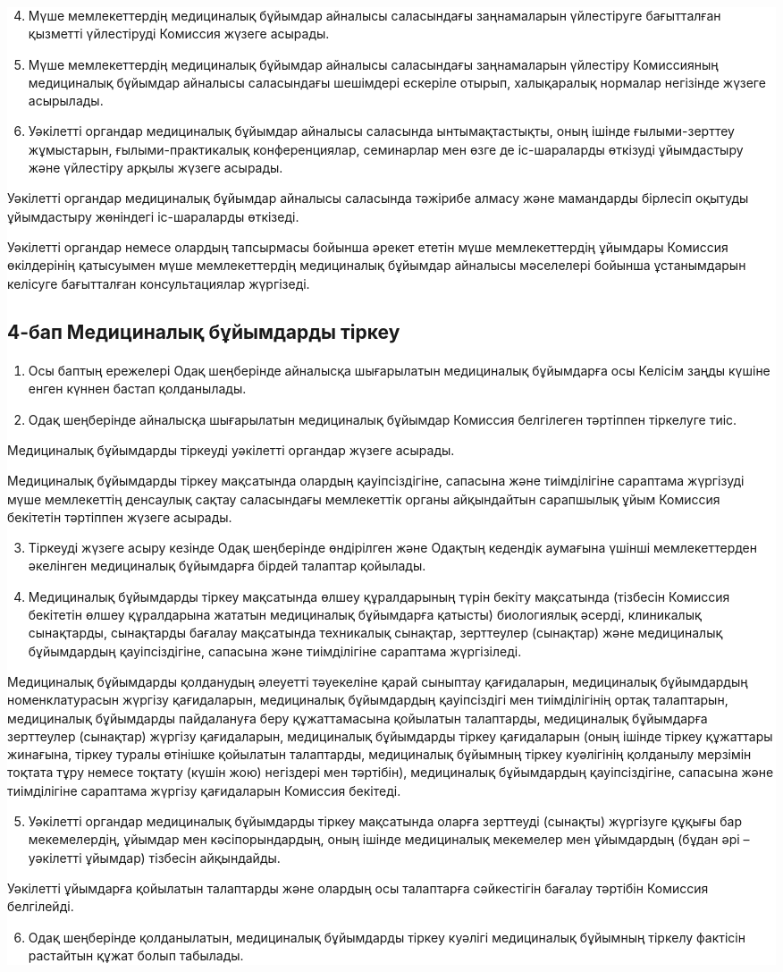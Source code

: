 4. Мүше мемлекеттердің медициналық бұйымдар айналысы саласындағы заңнамаларын үйлестіруге бағытталған қызметті үйлестіруді Комиссия жүзеге асырады.

5. Мүше мемлекеттердің медициналық бұйымдар айналысы саласындағы заңнамаларын үйлестіру Комиссияның медициналық бұйымдар айналысы саласындағы шешімдері ескеріле отырып, халықаралық нормалар негізінде жүзеге асырылады.

6. Уәкілетті органдар медициналық бұйымдар айналысы саласында ынтымақтастықты, оның ішінде ғылыми-зерттеу жұмыстарын, ғылыми-практикалық конференциялар, семинарлар мен өзге де іс-шараларды өткізуді ұйымдастыру және үйлестіру арқылы жүзеге асырады.

Уәкілетті органдар медициналық бұйымдар айналысы саласында тәжірибе алмасу және мамандарды бірлесіп оқытуды ұйымдастыру жөніндегі іс-шараларды өткізеді.

Уәкілетті органдар немесе олардың тапсырмасы бойынша әрекет ететін мүше мемлекеттердің ұйымдары Комиссия өкілдерінің қатысуымен мүше мемлекеттердің медициналық бұйымдар айналысы мәселелері бойынша ұстанымдарын келісуге бағытталған консультациялар жүргізеді.

## 4-бап Медициналық бұйымдарды тіркеу

1. Осы баптың ережелері Одақ шеңберінде айналысқа шығарылатын медициналық бұйымдарға осы Келісім заңды күшіне енген күннен бастап қолданылады.

2. Одақ шеңберінде айналысқа шығарылатын медициналық бұйымдар Комиссия белгілеген тәртіппен тіркелуге тиіс.

Медициналық бұйымдарды тіркеуді уәкілетті органдар жүзеге асырады.

Медициналық бұйымдарды тіркеу мақсатында олардың қауіпсіздігіне, сапасына және тиімділігіне сараптама жүргізуді мүше мемлекеттің денсаулық сақтау саласындағы мемлекеттік органы айқындайтын сарапшылық ұйым Комиссия бекітетін тәртіппен жүзеге асырады.

3. Тіркеуді жүзеге асыру кезінде Одақ шеңберінде өндірілген және Одақтың кедендік аумағына үшінші мемлекеттерден әкелінген медициналық бұйымдарға бірдей талаптар қойылады.

4. Медициналық бұйымдарды тіркеу мақсатында өлшеу құралдарының түрін бекіту мақсатында (тізбесін Комиссия бекітетін өлшеу құралдарына жататын медициналық бұйымдарға қатысты) биологиялық әсерді, клиникалық сынақтарды, сынақтарды бағалау мақсатында техникалық сынақтар, зерттеулер (сынақтар) және медициналық бұйымдардың қауіпсіздігіне, сапасына және тиімділігіне сараптама жүргізіледі.

Медициналық бұйымдарды қолданудың әлеуетті тәуекеліне қарай сыныптау қағидаларын, медициналық бұйымдардың номенклатурасын жүргізу қағидаларын, медициналық бұйымдардың қауіпсіздігі мен тиімділігінің ортақ талаптарын, медициналық бұйымдарды пайдалануға беру құжаттамасына қойылатын талаптарды, медициналық бұйымдарға зерттеулер (сынақтар) жүргізу қағидаларын, медициналық бұйымдарды тіркеу қағидаларын (оның ішінде тіркеу құжаттары жинағына, тіркеу туралы өтінішке қойылатын талаптарды, медициналық бұйымның тіркеу куәлігінің қолданылу мерзімін тоқтата тұру немесе тоқтату (күшін жою) негіздері мен тәртібін), медициналық бұйымдардың қауіпсіздігіне, сапасына және тиімділігіне сараптама жүргізу қағидаларын Комиссия бекітеді.

5. Уәкілетті органдар медициналық бұйымдарды тіркеу мақсатында оларға зерттеуді (сынақты) жүргізуге құқығы бар мекемелердің, ұйымдар мен кәсіпорындардың, оның ішінде медициналық мекемелер мен ұйымдардың (бұдан әрі – уәкілетті ұйымдар) тізбесін айқындайды.

Уәкілетті ұйымдарға қойылатын талаптарды және олардың осы талаптарға сәйкестігін бағалау тәртібін Комиссия белгілейді.

6. Одақ шеңберінде қолданылатын, медициналық бұйымдарды тіркеу куәлігі медициналық бұйымның тіркелу фактісін растайтын құжат болып табылады.
